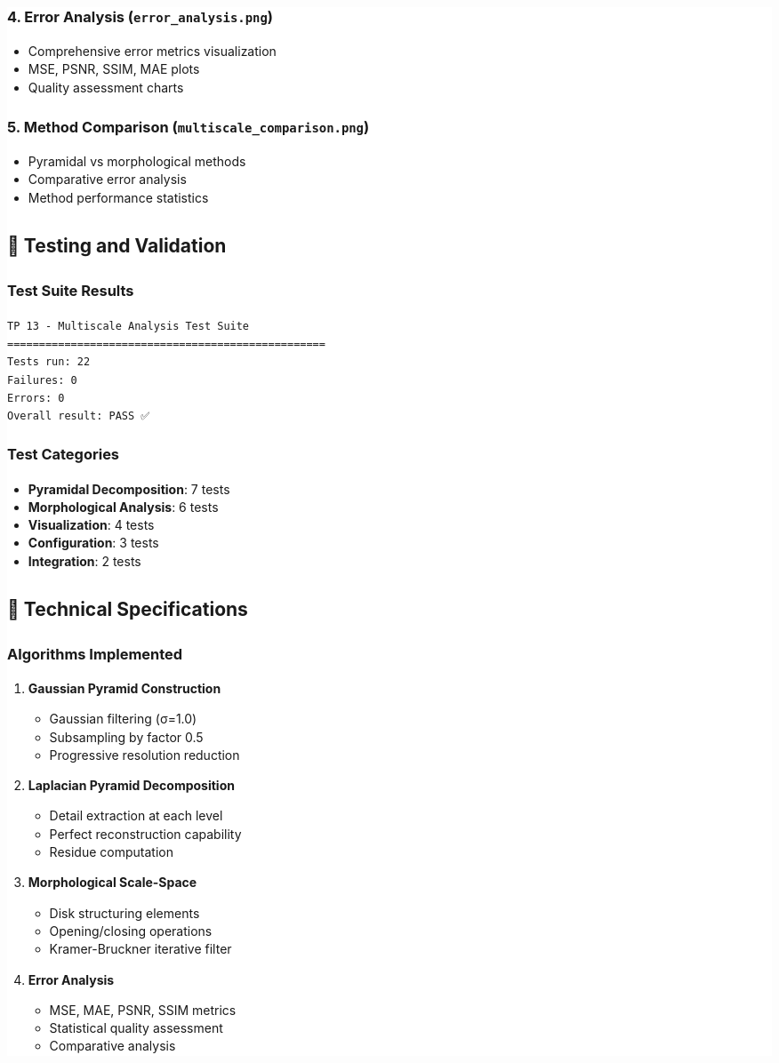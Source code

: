 ### 4. Error Analysis (`error_analysis.png`)
- Comprehensive error metrics visualization
- MSE, PSNR, SSIM, MAE plots
- Quality assessment charts

### 5. Method Comparison (`multiscale_comparison.png`)
- Pyramidal vs morphological methods
- Comparative error analysis
- Method performance statistics

## 🧪 Testing and Validation

### Test Suite Results
```
TP 13 - Multiscale Analysis Test Suite
==================================================
Tests run: 22
Failures: 0
Errors: 0
Overall result: PASS ✅
```

### Test Categories
- **Pyramidal Decomposition**: 7 tests
- **Morphological Analysis**: 6 tests  
- **Visualization**: 4 tests
- **Configuration**: 3 tests
- **Integration**: 2 tests

## 🔬 Technical Specifications

### Algorithms Implemented
1. **Gaussian Pyramid Construction**
   - Gaussian filtering (σ=1.0)
   - Subsampling by factor 0.5
   - Progressive resolution reduction

2. **Laplacian Pyramid Decomposition**
   - Detail extraction at each level
   - Perfect reconstruction capability
   - Residue computation

3. **Morphological Scale-Space**
   - Disk structuring elements
   - Opening/closing operations
   - Kramer-Bruckner iterative filter

4. **Error Analysis**
   - MSE, MAE, PSNR, SSIM metrics
   - Statistical quality assessment
   - Comparative analysis
